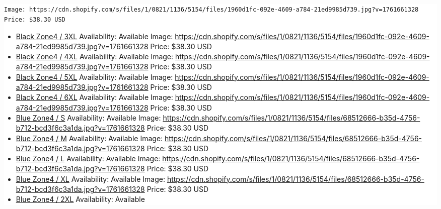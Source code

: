     Image: https://cdn.shopify.com/s/files/1/0821/1136/5154/files/1960d1fc-092e-4609-a784-21ed9985d739.jpg?v=1761661328
    Price: $38.30 USD
  - [Black Zone4 / 3XL](https://universalcustomermarket.myshopify.com/products/new-heated-jacket-coat-usb-electric-jacket-cotton-coat-heater-thermal-clothing-heating-vest-mens-clothes-winter?variant=44465499471906)
    Availability: Available
    Image: https://cdn.shopify.com/s/files/1/0821/1136/5154/files/1960d1fc-092e-4609-a784-21ed9985d739.jpg?v=1761661328
    Price: $38.30 USD
  - [Black Zone4 / 4XL](https://universalcustomermarket.myshopify.com/products/new-heated-jacket-coat-usb-electric-jacket-cotton-coat-heater-thermal-clothing-heating-vest-mens-clothes-winter?variant=44465499504674)
    Availability: Available
    Image: https://cdn.shopify.com/s/files/1/0821/1136/5154/files/1960d1fc-092e-4609-a784-21ed9985d739.jpg?v=1761661328
    Price: $38.30 USD
  - [Black Zone4 / 5XL](https://universalcustomermarket.myshopify.com/products/new-heated-jacket-coat-usb-electric-jacket-cotton-coat-heater-thermal-clothing-heating-vest-mens-clothes-winter?variant=44465499537442)
    Availability: Available
    Image: https://cdn.shopify.com/s/files/1/0821/1136/5154/files/1960d1fc-092e-4609-a784-21ed9985d739.jpg?v=1761661328
    Price: $38.30 USD
  - [Black Zone4 / 6XL](https://universalcustomermarket.myshopify.com/products/new-heated-jacket-coat-usb-electric-jacket-cotton-coat-heater-thermal-clothing-heating-vest-mens-clothes-winter?variant=44465499570210)
    Availability: Available
    Image: https://cdn.shopify.com/s/files/1/0821/1136/5154/files/1960d1fc-092e-4609-a784-21ed9985d739.jpg?v=1761661328
    Price: $38.30 USD
  - [Blue Zone4 / S](https://universalcustomermarket.myshopify.com/products/new-heated-jacket-coat-usb-electric-jacket-cotton-coat-heater-thermal-clothing-heating-vest-mens-clothes-winter?variant=44465499602978)
    Availability: Available
    Image: https://cdn.shopify.com/s/files/1/0821/1136/5154/files/68512666-b35d-4756-b712-bcd3f6c3a1da.jpg?v=1761661328
    Price: $38.30 USD
  - [Blue Zone4 / M](https://universalcustomermarket.myshopify.com/products/new-heated-jacket-coat-usb-electric-jacket-cotton-coat-heater-thermal-clothing-heating-vest-mens-clothes-winter?variant=44465499635746)
    Availability: Available
    Image: https://cdn.shopify.com/s/files/1/0821/1136/5154/files/68512666-b35d-4756-b712-bcd3f6c3a1da.jpg?v=1761661328
    Price: $38.30 USD
  - [Blue Zone4 / L](https://universalcustomermarket.myshopify.com/products/new-heated-jacket-coat-usb-electric-jacket-cotton-coat-heater-thermal-clothing-heating-vest-mens-clothes-winter?variant=44465499668514)
    Availability: Available
    Image: https://cdn.shopify.com/s/files/1/0821/1136/5154/files/68512666-b35d-4756-b712-bcd3f6c3a1da.jpg?v=1761661328
    Price: $38.30 USD
  - [Blue Zone4 / XL](https://universalcustomermarket.myshopify.com/products/new-heated-jacket-coat-usb-electric-jacket-cotton-coat-heater-thermal-clothing-heating-vest-mens-clothes-winter?variant=44465499701282)
    Availability: Available
    Image: https://cdn.shopify.com/s/files/1/0821/1136/5154/files/68512666-b35d-4756-b712-bcd3f6c3a1da.jpg?v=1761661328
    Price: $38.30 USD
  - [Blue Zone4 / 2XL](https://universalcustomermarket.myshopify.com/products/new-heated-jacket-coat-usb-electric-jacket-cotton-coat-heater-thermal-clothing-heating-vest-mens-clothes-winter?variant=44465499734050)
    Availability: Available